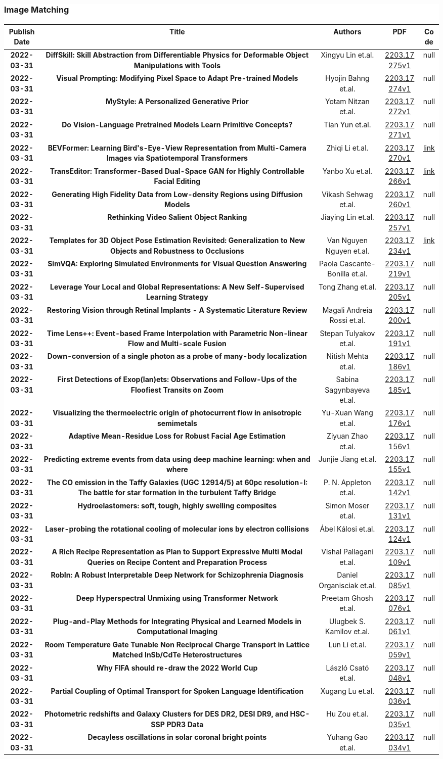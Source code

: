 ### Image Matching
|Publish Date|Title|Authors|PDF|Code|
| :---: | :---: | :---: | :---: | :---: |
|**2022-03-31**|**DiffSkill: Skill Abstraction from Differentiable Physics for Deformable Object Manipulations with Tools**|Xingyu Lin et.al.|[2203.17275v1](http://arxiv.org/abs/2203.17275v1)|null|
|**2022-03-31**|**Visual Prompting: Modifying Pixel Space to Adapt Pre-trained Models**|Hyojin Bahng et.al.|[2203.17274v1](http://arxiv.org/abs/2203.17274v1)|null|
|**2022-03-31**|**MyStyle: A Personalized Generative Prior**|Yotam Nitzan et.al.|[2203.17272v1](http://arxiv.org/abs/2203.17272v1)|null|
|**2022-03-31**|**Do Vision-Language Pretrained Models Learn Primitive Concepts?**|Tian Yun et.al.|[2203.17271v1](http://arxiv.org/abs/2203.17271v1)|null|
|**2022-03-31**|**BEVFormer: Learning Bird's-Eye-View Representation from Multi-Camera Images via Spatiotemporal Transformers**|Zhiqi Li et.al.|[2203.17270v1](http://arxiv.org/abs/2203.17270v1)|[link](https://github.com/zhiqi-li/BEVFormer)|
|**2022-03-31**|**TransEditor: Transformer-Based Dual-Space GAN for Highly Controllable Facial Editing**|Yanbo Xu et.al.|[2203.17266v1](http://arxiv.org/abs/2203.17266v1)|[link](https://github.com/billyxyb/transeditor)|
|**2022-03-31**|**Generating High Fidelity Data from Low-density Regions using Diffusion Models**|Vikash Sehwag et.al.|[2203.17260v1](http://arxiv.org/abs/2203.17260v1)|null|
|**2022-03-31**|**Rethinking Video Salient Object Ranking**|Jiaying Lin et.al.|[2203.17257v1](http://arxiv.org/abs/2203.17257v1)|null|
|**2022-03-31**|**Templates for 3D Object Pose Estimation Revisited: Generalization to New Objects and Robustness to Occlusions**|Van Nguyen Nguyen et.al.|[2203.17234v1](http://arxiv.org/abs/2203.17234v1)|[link](https://github.com/nv-nguyen/template-pose)|
|**2022-03-31**|**SimVQA: Exploring Simulated Environments for Visual Question Answering**|Paola Cascante-Bonilla et.al.|[2203.17219v1](http://arxiv.org/abs/2203.17219v1)|null|
|**2022-03-31**|**Leverage Your Local and Global Representations: A New Self-Supervised Learning Strategy**|Tong Zhang et.al.|[2203.17205v1](http://arxiv.org/abs/2203.17205v1)|null|
|**2022-03-31**|**Restoring Vision through Retinal Implants - A Systematic Literature Review**|Magali Andreia Rossi et.al.|[2203.17200v1](http://arxiv.org/abs/2203.17200v1)|null|
|**2022-03-31**|**Time Lens++: Event-based Frame Interpolation with Parametric Non-linear Flow and Multi-scale Fusion**|Stepan Tulyakov et.al.|[2203.17191v1](http://arxiv.org/abs/2203.17191v1)|null|
|**2022-03-31**|**Down-conversion of a single photon as a probe of many-body localization**|Nitish Mehta et.al.|[2203.17186v1](http://arxiv.org/abs/2203.17186v1)|null|
|**2022-03-31**|**First Detections of Exop(lan)ets: Observations and Follow-Ups of the Floofiest Transits on Zoom**|Sabina Sagynbayeva et.al.|[2203.17185v1](http://arxiv.org/abs/2203.17185v1)|null|
|**2022-03-31**|**Visualizing the thermoelectric origin of photocurrent flow in anisotropic semimetals**|Yu-Xuan Wang et.al.|[2203.17176v1](http://arxiv.org/abs/2203.17176v1)|null|
|**2022-03-31**|**Adaptive Mean-Residue Loss for Robust Facial Age Estimation**|Ziyuan Zhao et.al.|[2203.17156v1](http://arxiv.org/abs/2203.17156v1)|null|
|**2022-03-31**|**Predicting extreme events from data using deep machine learning: when and where**|Junjie Jiang et.al.|[2203.17155v1](http://arxiv.org/abs/2203.17155v1)|null|
|**2022-03-31**|**The CO emission in the Taffy Galaxies (UGC 12914/5) at 60pc resolution-I: The battle for star formation in the turbulent Taffy Bridge**|P. N. Appleton et.al.|[2203.17142v1](http://arxiv.org/abs/2203.17142v1)|null|
|**2022-03-31**|**Hydroelastomers: soft, tough, highly swelling composites**|Simon Moser et.al.|[2203.17131v1](http://arxiv.org/abs/2203.17131v1)|null|
|**2022-03-31**|**Laser-probing the rotational cooling of molecular ions by electron collisions**|Ábel Kálosi et.al.|[2203.17124v1](http://arxiv.org/abs/2203.17124v1)|null|
|**2022-03-31**|**A Rich Recipe Representation as Plan to Support Expressive Multi Modal Queries on Recipe Content and Preparation Process**|Vishal Pallagani et.al.|[2203.17109v1](http://arxiv.org/abs/2203.17109v1)|null|
|**2022-03-31**|**RobIn: A Robust Interpretable Deep Network for Schizophrenia Diagnosis**|Daniel Organisciak et.al.|[2203.17085v1](http://arxiv.org/abs/2203.17085v1)|null|
|**2022-03-31**|**Deep Hyperspectral Unmixing using Transformer Network**|Preetam Ghosh et.al.|[2203.17076v1](http://arxiv.org/abs/2203.17076v1)|null|
|**2022-03-31**|**Plug-and-Play Methods for Integrating Physical and Learned Models in Computational Imaging**|Ulugbek S. Kamilov et.al.|[2203.17061v1](http://arxiv.org/abs/2203.17061v1)|null|
|**2022-03-31**|**Room Temperature Gate Tunable Non Reciprocal Charge Transport in Lattice Matched InSb/CdTe Heterostructures**|Lun Li et.al.|[2203.17059v1](http://arxiv.org/abs/2203.17059v1)|null|
|**2022-03-31**|**Why FIFA should re-draw the 2022 World Cup**|László Csató et.al.|[2203.17048v1](http://arxiv.org/abs/2203.17048v1)|null|
|**2022-03-31**|**Partial Coupling of Optimal Transport for Spoken Language Identification**|Xugang Lu et.al.|[2203.17036v1](http://arxiv.org/abs/2203.17036v1)|null|
|**2022-03-31**|**Photometric redshifts and Galaxy Clusters for DES DR2, DESI DR9, and HSC-SSP PDR3 Data**|Hu Zou et.al.|[2203.17035v1](http://arxiv.org/abs/2203.17035v1)|null|
|**2022-03-31**|**Decayless oscillations in solar coronal bright points**|Yuhang Gao et.al.|[2203.17034v1](http://arxiv.org/abs/2203.17034v1)|null|
